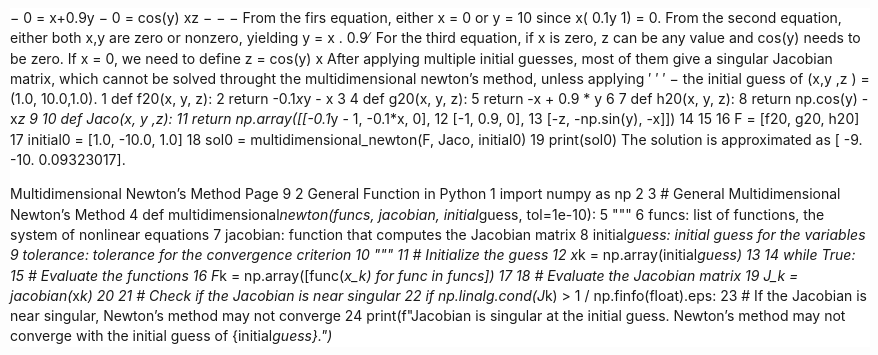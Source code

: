 −
0 = x+0.9y
−
0 = cos(y) xz
− − −
From the firs equation, either x = 0 or y = 10 since x( 0.1y 1) = 0.
From the second equation, either both x,y are zero or nonzero, yielding y = x .
0.9 ̸
For the third equation, if x is zero, z can be any value and cos(y) needs to be zero. If x = 0,
we need to define z = cos(y)
x
After applying multiple initial guesses, most of them give a singular Jacobian matrix,
which cannot be solved throught the multidimensional newton’s method, unless applying
′ ′ ′ −
the initial guess of (x,y ,z ) = (1.0, 10.0,1.0).
1 def f20(x, y, z):
2 return -0.1<em>x</em>y - x
3
4 def g20(x, y, z):
5 return -x + 0.9 * y
6
7 def h20(x, y, z):
8 return np.cos(y) - x<em>z
9
10 def Jaco(x, y ,z):
11 return np.array([[-0.1</em>y - 1, -0.1*x, 0],
12 [-1, 0.9, 0],
13 [-z, -np.sin(y), -x]])
14
15
16 F = [f20, g20, h20]
17 initial0 = [1.0, -10.0, 1.0]
18 sol0 = multidimensional_newton(F, Jaco, initial0)
19 print(sol0)
The solution is approximated as [ -9. -10. 0.09323017].</p>

<p>Multidimensional Newton’s Method Page 9
2 General Function in Python
1 import numpy as np
2
3 # General Multidimensional Newton’s Method
4 def multidimensional<em>newton(funcs, jacobian, initial</em>guess, tol=1e-10):
5 """
6 funcs: list of functions, the system of nonlinear equations
7 jacobian: function that computes the Jacobian matrix
8 initial<em>guess: initial guess for the variables
9 tolerance: tolerance for the convergence criterion
10 """
11 # Initialize the guess
12 x</em>k = np.array(initial<em>guess)
13
14 while True:
15 # Evaluate the functions
16 F</em>k = np.array([func(<em>x_k) for func in funcs])
17
18 # Evaluate the Jacobian matrix
19 J_k = jacobian(</em>x<em>k)
20
21 # Check if the Jacobian is near singular
22 if np.linalg.cond(J</em>k) &gt; 1 / np.finfo(float).eps:
23 # If the Jacobian is near singular, Newton’s method may not
converge
24 print(f"Jacobian is singular at the initial guess. Newton’s
method may not converge with the initial guess of {initial<em>guess}.")